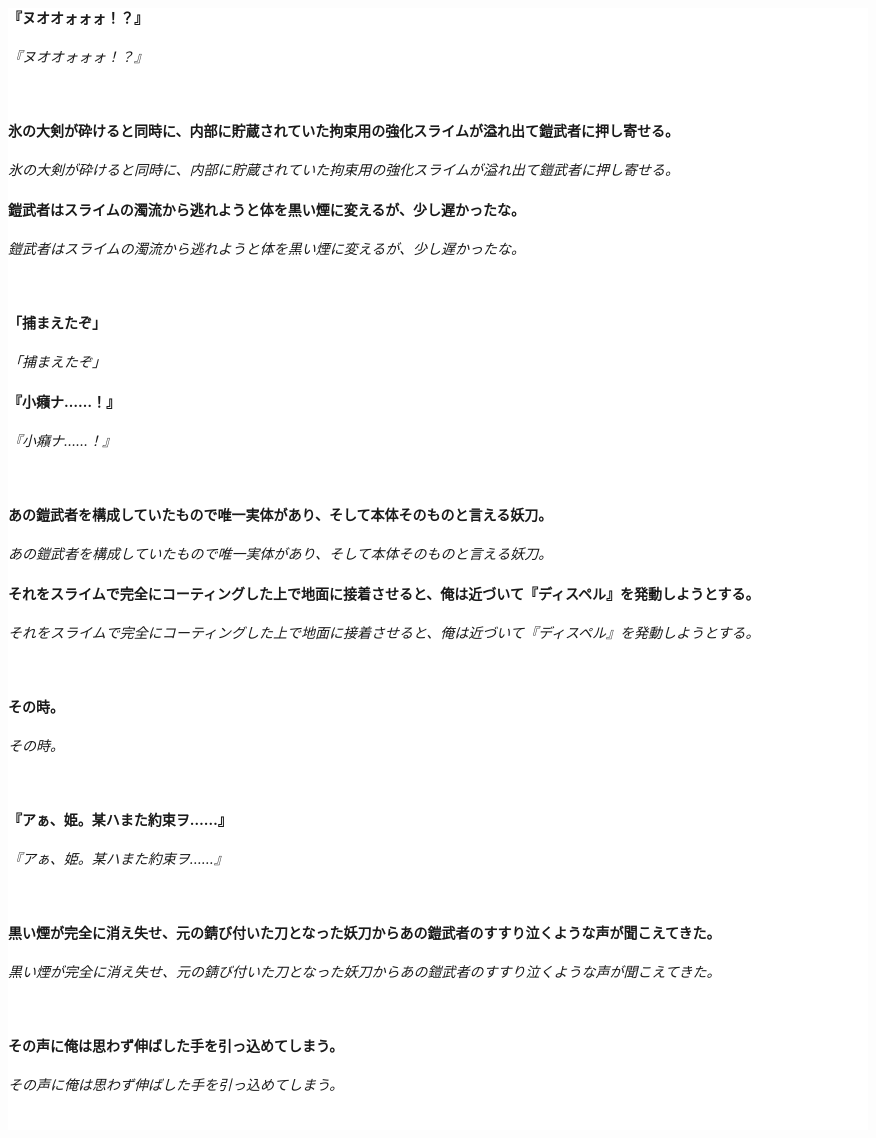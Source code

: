 #### 『ヌオオォォォ！？』

*『ヌオオォォォ！？』*

&nbsp;

#### 氷の大剣が砕けると同時に、内部に貯蔵されていた拘束用の強化スライムが溢れ出て鎧武者に押し寄せる。

*氷の大剣が砕けると同時に、内部に貯蔵されていた拘束用の強化スライムが溢れ出て鎧武者に押し寄せる。*

#### 鎧武者はスライムの濁流から逃れようと体を黒い煙に変えるが、少し遅かったな。

*鎧武者はスライムの濁流から逃れようと体を黒い煙に変えるが、少し遅かったな。*

&nbsp;

#### 「捕まえたぞ」

*「捕まえたぞ」*

#### 『小癪ナ……！』

*『小癪ナ……！』*

&nbsp;

#### あの鎧武者を構成していたもので唯一実体があり、そして本体そのものと言える妖刀。

*あの鎧武者を構成していたもので唯一実体があり、そして本体そのものと言える妖刀。*

#### それをスライムで完全にコーティングした上で地面に接着させると、俺は近づいて『ディスペル』を発動しようとする。

*それをスライムで完全にコーティングした上で地面に接着させると、俺は近づいて『ディスペル』を発動しようとする。*

&nbsp;

#### その時。

*その時。*

&nbsp;

#### 『アぁ、姫。某ハまた約束ヲ……』

*『アぁ、姫。某ハまた約束ヲ……』*

&nbsp;

#### 黒い煙が完全に消え失せ、元の錆び付いた刀となった妖刀からあの鎧武者のすすり泣くような声が聞こえてきた。

*黒い煙が完全に消え失せ、元の錆び付いた刀となった妖刀からあの鎧武者のすすり泣くような声が聞こえてきた。*

&nbsp;

#### その声に俺は思わず伸ばした手を引っ込めてしまう。

*その声に俺は思わず伸ばした手を引っ込めてしまう。*

&nbsp;
